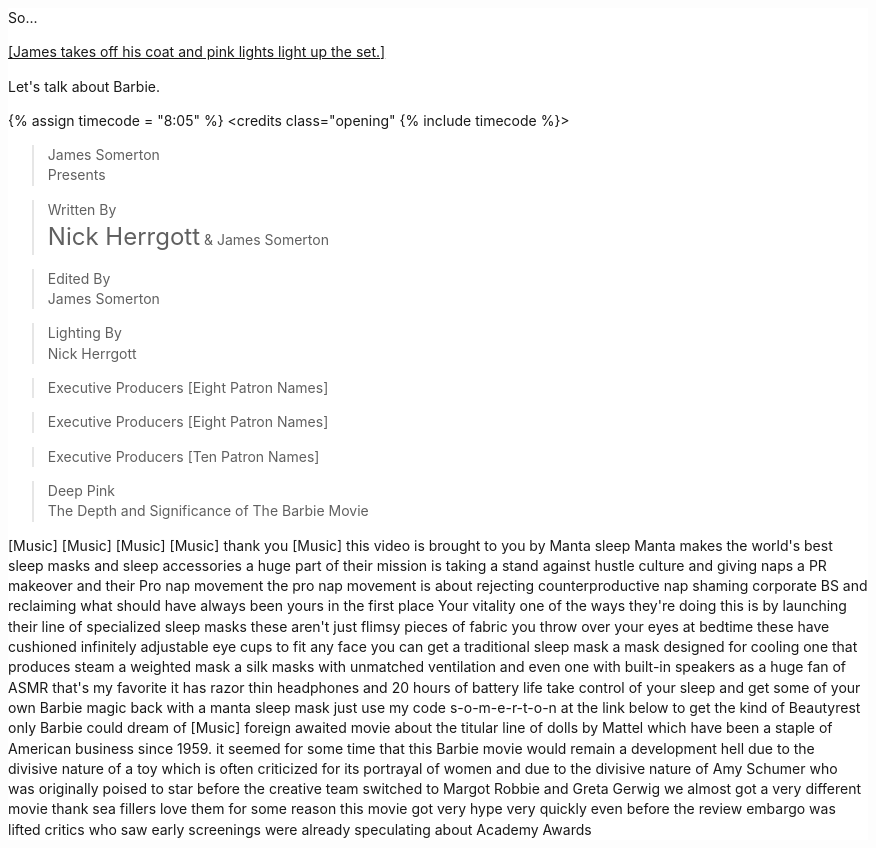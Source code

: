 <compare>
<james {% include timecode %}>

So...

<u>[James takes off his coat and pink lights light up the set.]</u>

Let's talk about Barbie.

</james>
<from></from>
</compare>

{% assign timecode = "8:05" %}
<compare>
<credits class="opening" {% include timecode %}>

> James Somerton  
Presents

> Written By  
<span style="font-size:x-large">Nick Herrgott</span>
& James Somerton

> Edited By  
James Somerton

> Lighting By  
Nick Herrgott

> Executive Producers
[Eight Patron Names]

> Executive Producers
[Eight Patron Names]

> Executive Producers
[Ten Patron Names]

> Deep Pink  
The Depth and Significance of The Barbie Movie


</credits>
</compare>



[Music] [Music] [Music] [Music] thank
you [Music] this video is brought to you by Manta sleep Manta makes the world's
best sleep masks and sleep accessories a huge part of their mission is taking a
stand against hustle culture and giving naps a PR makeover and their Pro nap
movement the pro nap movement is about rejecting counterproductive nap shaming
corporate BS and reclaiming what should have always been yours in the first
place Your vitality one of the ways they're doing this is by launching their
line of specialized sleep masks these aren't just flimsy pieces of fabric you
throw over your eyes at bedtime these have cushioned infinitely adjustable eye
cups to fit any face you can get a traditional sleep mask a mask designed for
cooling one that produces steam a weighted mask a silk masks with unmatched
ventilation and even one with built-in speakers as a huge fan of ASMR that's my
favorite it has razor thin headphones and 20 hours of battery life take control
of your sleep and get some of your own Barbie magic back with a manta sleep mask
just use my code s-o-m-e-r-t-o-n at the link below to get the kind of Beautyrest
only Barbie could dream of [Music] foreign awaited movie about the titular line
of dolls by Mattel which have been a staple of American business since 1959. it
seemed for some time that this Barbie movie would remain a development hell due
to the divisive nature of a toy which is often criticized for its portrayal of
women and due to the divisive nature of Amy Schumer who was originally poised to
star before the creative team switched to Margot Robbie and Greta Gerwig we
almost got a very different movie thank sea fillers love them for some reason
this movie got very hype very quickly even before the review embargo was lifted
critics who saw early screenings were already speculating about Academy Awards